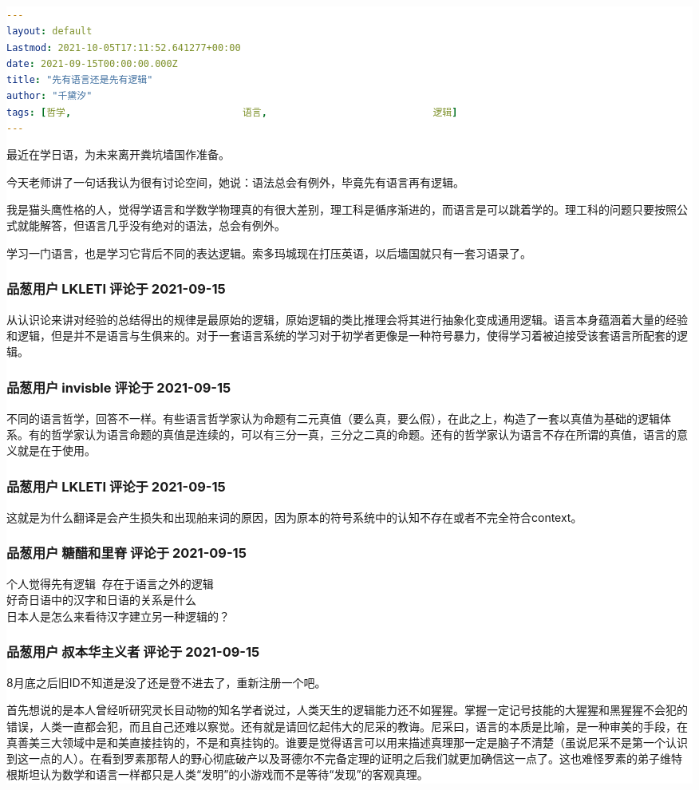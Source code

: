 ```yaml
---
layout: default
Lastmod: 2021-10-05T17:11:52.641277+00:00
date: 2021-09-15T00:00:00.000Z
title: "先有语言还是先有逻辑"
author: "千黛汐"
tags: [哲学,								语言,								逻辑]
---
```


最近在学日语，为未来离开粪坑墙国作准备。  
  
今天老师讲了一句话我认为很有讨论空间，她说：语法总会有例外，毕竟先有语言再有逻辑。  
  
我是猫头鹰性格的人，觉得学语言和学数学物理真的有很大差别，理工科是循序渐进的，而语言是可以跳着学的。理工科的问题只要按照公式就能解答，但语言几乎没有绝对的语法，总会有例外。  
  
学习一门语言，也是学习它背后不同的表达逻辑。索多玛城现在打压英语，以后墙国就只有一套习语录了。

            
### 品葱用户 **LKLETI** 评论于 2021-09-15
        
从认识论来讲对经验的总结得出的规律是最原始的逻辑，原始逻辑的类比推理会将其进行抽象化变成通用逻辑。语言本身蕴涵着大量的经验和逻辑，但是并不是语言与生俱来的。对于一套语言系统的学习对于初学者更像是一种符号暴力，使得学习着被迫接受该套语言所配套的逻辑。
        


            
### 品葱用户 **invisble** 评论于 2021-09-15
        
不同的语言哲学，回答不一样。有些语言哲学家认为命题有二元真值（要么真，要么假），在此之上，构造了一套以真值为基础的逻辑体系。有的哲学家认为语言命题的真值是连续的，可以有三分一真，三分之二真的命题。还有的哲学家认为语言不存在所谓的真值，语言的意义就是在于使用。
        


            
### 品葱用户 **LKLETI** 评论于 2021-09-15
        
这就是为什么翻译是会产生损失和出现舶来词的原因，因为原本的符号系统中的认知不存在或者不完全符合context。
        


            
### 品葱用户 **糖醋和里脊** 评论于 2021-09-15
        
个人觉得先有逻辑  存在于语言之外的逻辑  
好奇日语中的汉字和日语的关系是什么  
日本人是怎么来看待汉字建立另一种逻辑的？
        


            
### 品葱用户 **叔本华主义者** 评论于 2021-09-15
        
8月底之后旧ID不知道是没了还是登不进去了，重新注册一个吧。  
  
首先想说的是本人曾经听研究灵长目动物的知名学者说过，人类天生的逻辑能力还不如猩猩。掌握一定记号技能的大猩猩和黑猩猩不会犯的错误，人类一直都会犯，而且自己还难以察觉。还有就是请回忆起伟大的尼采的教诲。尼采曰，语言的本质是比喻，是一种审美的手段，在真善美三大领域中是和美直接挂钩的，不是和真挂钩的。谁要是觉得语言可以用来描述真理那一定是脑子不清楚（虽说尼采不是第一个认识到这一点的人）。在看到罗素那帮人的野心彻底破产以及哥德尔不完备定理的证明之后我们就更加确信这一点了。这也难怪罗素的弟子维特根斯坦认为数学和语言一样都只是人类“发明”的小游戏而不是等待“发现”的客观真理。
        